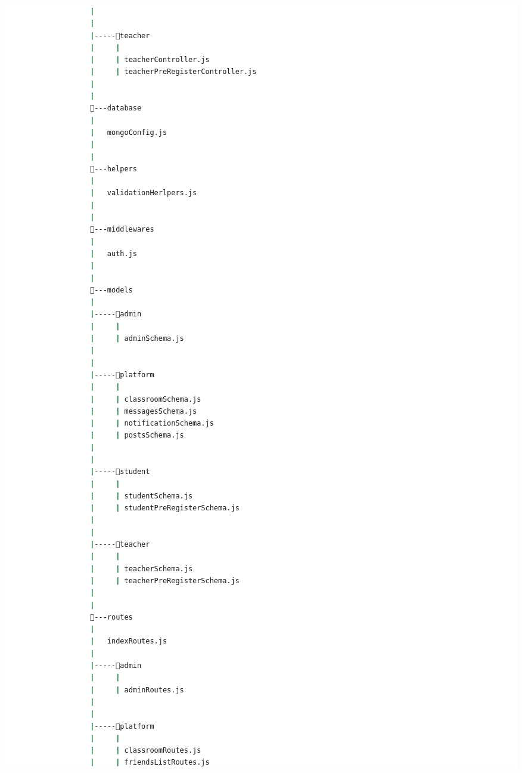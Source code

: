 ```bash
                    |     
                    |
                    |-----📂teacher
                    |     |
                    |     | teacherController.js
                    |     | teacherPreRegisterController.js
                    |
                    |
                    📂---database
                    |
                    |   mongoConfig.js
                    |   
                    |
                    📂---helpers
                    |
                    |   validationHerlpers.js
                    |
                    |
                    📂---middlewares
                    |
                    |   auth.js
                    |
                    |
                    📂---models
                    |
                    |-----📂admin
                    |     |
                    |     | adminSchema.js
                    |     
                    |
                    |-----📂platform
                    |     |
                    |     | classroomSchema.js
                    |     | messagesSchema.js
                    |     | notificationSchema.js
                    |     | postsSchema.js
                    |     
                    |
                    |-----📂student
                    |     |
                    |     | studentSchema.js
                    |     | studentPreRegisterSchema.js
                    |     
                    |
                    |-----📂teacher
                    |     |
                    |     | teacherSchema.js
                    |     | teacherPreRegisterSchema.js
                    |
                    |
                    📂---routes
                    |
                    |   indexRoutes.js
                    |
                    |-----📂admin
                    |     |
                    |     | adminRoutes.js
                    |     
                    |
                    |-----📂platform
                    |     |
                    |     | classroomRoutes.js
                    |     | friendsListRoutes.js
```
